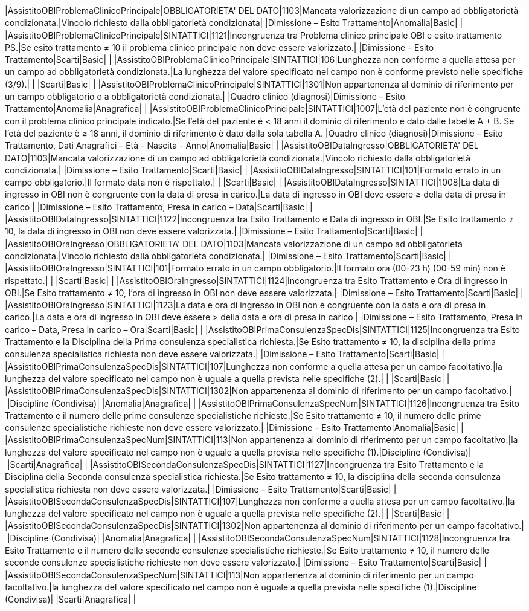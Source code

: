 |AssistitoOBIProblemaClinicoPrincipale|OBBLIGATORIETA' DEL DATO|1103|Mancata valorizzazione di un campo ad obbligatorietà condizionata.|Vincolo richiesto dalla obbligatorietà condizionata| |Dimissione – Esito Trattamento|Anomalia|Basic| |
|AssistitoOBIProblemaClinicoPrincipale|SINTATTICI|1121|Incongruenza tra Problema clinico principale OBI e esito trattamento PS.|Se esito trattamento ≠ 10 il problema clinico principale non deve essere valorizzato.| |Dimissione – Esito Trattamento|Scarti|Basic| |
|AssistitoOBIProblemaClinicoPrincipale|SINTATTICI|106|Lunghezza non conforme a quella attesa per un campo ad obbligatorietà condizionata.|La lunghezza del valore specificato nel campo non è conforme previsto nelle specifiche (3/9).| | |Scarti|Basic| |
|AssistitoOBIProblemaClinicoPrincipale|SINTATTICI|1301|Non appartenenza al dominio di riferimento per un campo obbligatorio o a obbligatorietà condizionata.| |Quadro clinico (diagnosi)|Dimissione – Esito Trattamento|Anomalia|Anagrafica| |
|AssistitoOBIProblemaClinicoPrincipale|SINTATTICI|1007|L’età del paziente non è congruente con il problema clinico principale indicato.|Se l’età del paziente è < 18 anni il dominio di riferimento è dato dalle tabelle A + B.  Se l’età del paziente è ≥ 18 anni, il dominio di riferimento è dato dalla sola tabella A.  |Quadro clinico (diagnosi)|Dimissione – Esito Trattamento, Dati Anagrafici – Età - Nascita - Anno|Anomalia|Basic| |
|AssistitoOBIDataIngresso|OBBLIGATORIETA' DEL DATO|1103|Mancata valorizzazione di un campo ad obbligatorietà condizionata.|Vincolo richiesto dalla obbligatorietà condizionata.| |Dimissione – Esito Trattamento|Scarti|Basic| |
|AssistitoOBIDataIngresso|SINTATTICI|101|Formato errato in un campo obbligatorio.|Il formato data non è rispettato.| | |Scarti|Basic| |
|AssistitoOBIDataIngresso|SINTATTICI|1008|La data di ingresso in OBI non è congruente con la data di presa in carico.|La data di ingresso in OBI deve essere ≥ della data di presa in carico | |Dimissione – Esito Trattamento, Presa in carico – Data|Scarti|Basic| |
|AssistitoOBIDataIngresso|SINTATTICI|1122|Incongruenza tra Esito Trattamento e Data di ingresso in OBI.|Se Esito trattamento ≠ 10, la data di ingresso in OBI non deve essere valorizzata.| |Dimissione – Esito Trattamento|Scarti|Basic| |
|AssistitoOBIOraIngresso|OBBLIGATORIETA' DEL DATO|1103|Mancata valorizzazione di un campo ad obbligatorietà condizionata.|Vincolo richiesto dalla obbligatorietà condizionata.| |Dimissione – Esito Trattamento|Scarti|Basic| |
|AssistitoOBIOraIngresso|SINTATTICI|101|Formato errato in un campo obbligatorio.|Il formato ora (00-23 h) (00-59 min) non è rispettato.| | |Scarti|Basic| |
|AssistitoOBIOraIngresso|SINTATTICI|1124|Incongruenza tra Esito Trattamento e Ora di ingresso in OBI.|Se Esito trattamento ≠ 10, l’ora di ingresso in OBI non deve essere valorizzata.| |Dimissione – Esito Trattamento|Scarti|Basic| |
|AssistitoOBIOraIngresso|SINTATTICI|1123|La data e ora di ingresso in OBI non è congruente con la data e ora di presa in carico.|La data e ora di ingresso in OBI deve essere > della data e ora di presa in carico | |Dimissione – Esito Trattamento, Presa in carico – Data, Presa in carico – Ora|Scarti|Basic| |
|AssistitoOBIPrimaConsulenzaSpecDis|SINTATTICI|1125|Incongruenza tra Esito Trattamento e la Disciplina della Prima consulenza specialistica richiesta.|Se Esito trattamento ≠ 10, la disciplina della prima consulenza specialistica richiesta non deve essere valorizzata.| |Dimissione – Esito Trattamento|Scarti|Basic| |
|AssistitoOBIPrimaConsulenzaSpecDis|SINTATTICI|107|Lunghezza non conforme a quella attesa per un campo facoltativo.|la lunghezza del valore specificato nel campo non è uguale a quella prevista nelle specifiche (2).| | |Scarti|Basic| |
|AssistitoOBIPrimaConsulenzaSpecDis|SINTATTICI|1302|Non appartenenza al dominio di riferimento per un campo facoltativo.| |Discipline (Condivisa)| |Anomalia|Anagrafica| |
|AssistitoOBIPrimaConsulenzaSpecNum|SINTATTICI|1126|Incongruenza tra Esito Trattamento e il numero delle prime consulenze specialistiche richieste.|Se Esito trattamento ≠ 10, il numero delle prime consulenze specialistiche richieste non deve essere valorizzato.| |Dimissione – Esito Trattamento|Anomalia|Basic| |
|AssistitoOBIPrimaConsulenzaSpecNum|SINTATTICI|113|Non appartenenza al dominio di riferimento per un campo facoltativo.|la lunghezza del valore specificato nel campo non è uguale a quella prevista nelle specifiche (1).|Discipline (Condivisa)| |Scarti|Anagrafica| |
|AssistitoOBISecondaConsulenzaSpecDis|SINTATTICI|1127|Incongruenza tra Esito Trattamento e la Disciplina della Seconda consulenza specialistica richiesta.|Se Esito trattamento ≠ 10, la disciplina della seconda consulenza specialistica richiesta non deve essere valorizzata.| |Dimissione – Esito Trattamento|Scarti|Basic| |
|AssistitoOBISecondaConsulenzaSpecDis|SINTATTICI|107|Lunghezza non conforme a quella attesa per un campo facoltativo.|la lunghezza del valore specificato nel campo non è uguale a quella prevista nelle specifiche (2).| | |Scarti|Basic| |
|AssistitoOBISecondaConsulenzaSpecDis|SINTATTICI|1302|Non appartenenza al dominio di riferimento per un campo facoltativo.| |Discipline (Condivisa)| |Anomalia|Anagrafica| |
|AssistitoOBISecondaConsulenzaSpecNum|SINTATTICI|1128|Incongruenza tra Esito Trattamento e il numero delle seconde consulenze specialistiche richieste.|Se Esito trattamento ≠ 10, il numero delle seconde consulenze specialistiche richieste non deve essere valorizzato.| |Dimissione – Esito Trattamento|Scarti|Basic| |
|AssistitoOBISecondaConsulenzaSpecNum|SINTATTICI|113|Non appartenenza al dominio di riferimento per un campo facoltativo.|la lunghezza del valore specificato nel campo non è uguale a quella prevista nelle specifiche (1).|Discipline (Condivisa)| |Scarti|Anagrafica| |